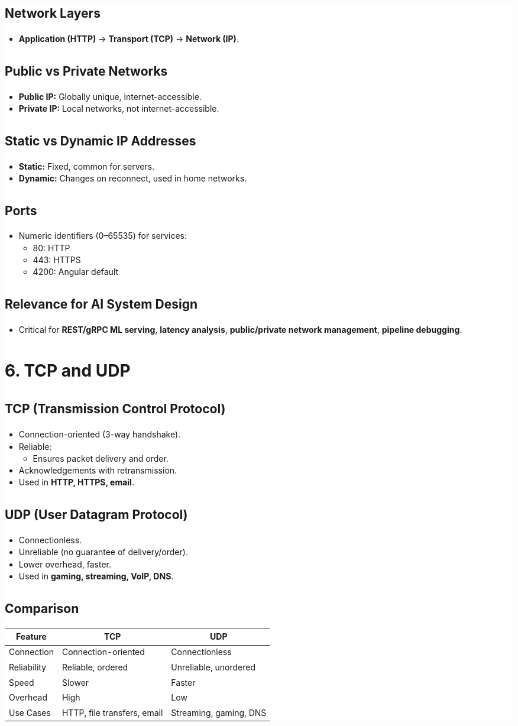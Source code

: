 ## Network Layers
* **Application (HTTP)** → **Transport (TCP)** → **Network (IP)**.

## Public vs Private Networks
* **Public IP:** Globally unique, internet-accessible.
* **Private IP:** Local networks, not internet-accessible.

## Static vs Dynamic IP Addresses
* **Static:** Fixed, common for servers.
* **Dynamic:** Changes on reconnect, used in home networks.

## Ports
* Numeric identifiers (0–65535) for services:
  * 80: HTTP
  * 443: HTTPS
  * 4200: Angular default

## Relevance for AI System Design

* Critical for **REST/gRPC ML serving**, **latency analysis**, **public/private network management**, **pipeline debugging**.

# 6. TCP and UDP

## TCP (Transmission Control Protocol)
* Connection-oriented (3-way handshake).
* Reliable:
  * Ensures packet delivery and order.
* Acknowledgements with retransmission.
* Used in **HTTP, HTTPS, email**.

## UDP (User Datagram Protocol)
* Connectionless.
* Unreliable (no guarantee of delivery/order).
* Lower overhead, faster.
* Used in **gaming, streaming, VoIP, DNS**.

## Comparison
| Feature     | TCP                         | UDP                    |
| ----------- | --------------------------- | ---------------------- |
| Connection  | Connection-oriented         | Connectionless         |
| Reliability | Reliable, ordered           | Unreliable, unordered  |
| Speed       | Slower                      | Faster                 |
| Overhead    | High                        | Low                    |
| Use Cases   | HTTP, file transfers, email | Streaming, gaming, DNS |
